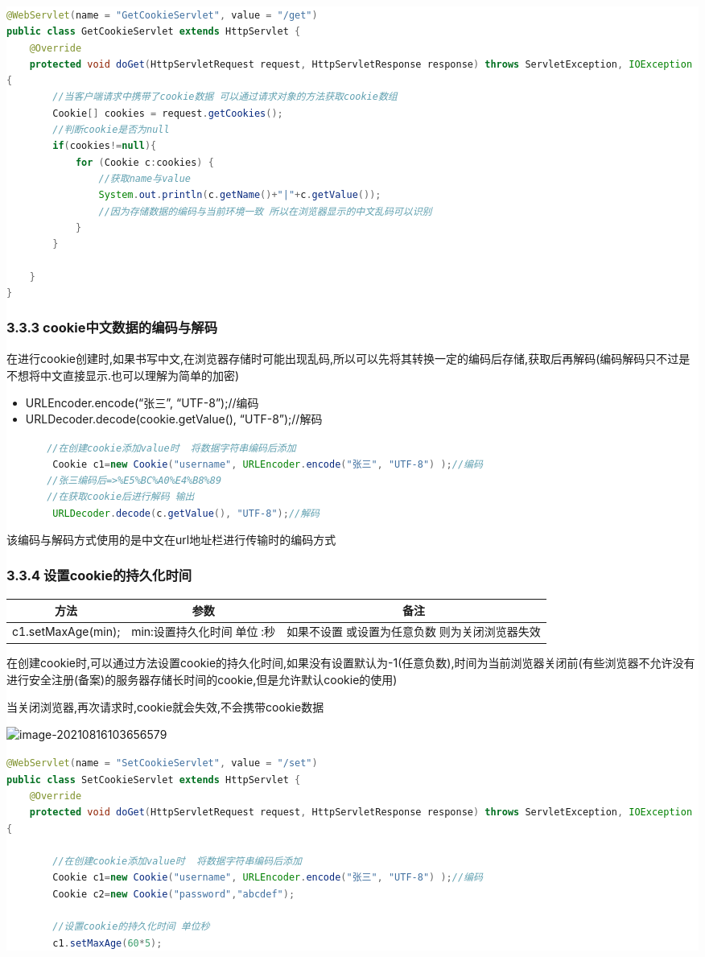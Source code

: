 ```java
@WebServlet(name = "GetCookieServlet", value = "/get")
public class GetCookieServlet extends HttpServlet {
    @Override
    protected void doGet(HttpServletRequest request, HttpServletResponse response) throws ServletException, IOException {
        //当客户端请求中携带了cookie数据 可以通过请求对象的方法获取cookie数组
        Cookie[] cookies = request.getCookies();
        //判断cookie是否为null
        if(cookies!=null){
            for (Cookie c:cookies) {
                //获取name与value
                System.out.println(c.getName()+"|"+c.getValue());
                //因为存储数据的编码与当前环境一致 所以在浏览器显示的中文乱码可以识别
            }
        }

    }
}
```



### 3.3.3 cookie中文数据的编码与解码

在进行cookie创建时,如果书写中文,在浏览器存储时可能出现乱码,所以可以先将其转换一定的编码后存储,获取后再解码(编码解码只不过是不想将中文直接显示.也可以理解为简单的加密)

- URLEncoder.encode(“张三”, “UTF-8”);//编码
- URLDecoder.decode(cookie.getValue(), “UTF-8”);//解码

```java
       //在创建cookie添加value时  将数据字符串编码后添加
        Cookie c1=new Cookie("username", URLEncoder.encode("张三", "UTF-8") );//编码 			 
	   //张三编码后=>%E5%BC%A0%E4%B8%89
	   //在获取cookie后进行解码 输出  
        URLDecoder.decode(c.getValue(), "UTF-8");//解码
```

该编码与解码方式使用的是中文在url地址栏进行传输时的编码方式



### 3.3.4 设置cookie的持久化时间

| 方法               | 参数                        | 备注                                           |
| ------------------ | --------------------------- | ---------------------------------------------- |
| c1.setMaxAge(min); | min:设置持久化时间 单位 :秒 | 如果不设置 或设置为任意负数 则为关闭浏览器失效 |

在创建cookie时,可以通过方法设置cookie的持久化时间,如果没有设置默认为-1(任意负数),时间为当前浏览器关闭前(有些浏览器不允许没有进行安全注册(备案)的服务器存储长时间的cookie,但是允许默认cookie的使用)

当关闭浏览器,再次请求时,cookie就会失效,不会携带cookie数据

![image-20210816103656579](image-20210816103656579.png)

```java
@WebServlet(name = "SetCookieServlet", value = "/set")
public class SetCookieServlet extends HttpServlet {
    @Override
    protected void doGet(HttpServletRequest request, HttpServletResponse response) throws ServletException, IOException {

        //在创建cookie添加value时  将数据字符串编码后添加
        Cookie c1=new Cookie("username", URLEncoder.encode("张三", "UTF-8") );//编码
        Cookie c2=new Cookie("password","abcdef");

        //设置cookie的持久化时间 单位秒
        c1.setMaxAge(60*5);

```
